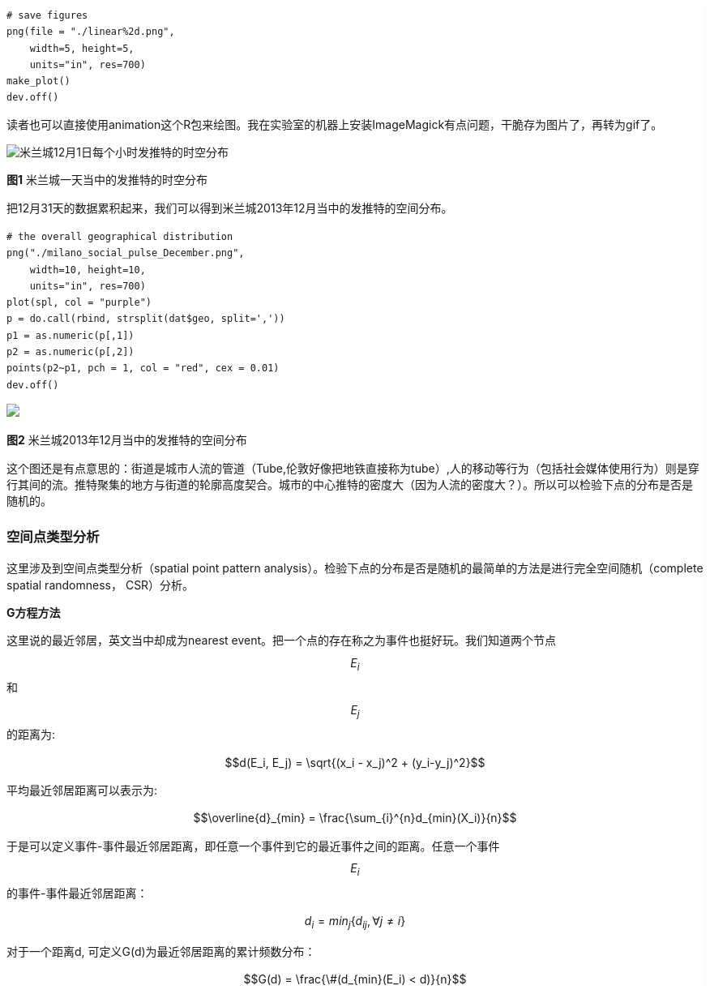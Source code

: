 	# save figures
	png(file = "./linear%2d.png", 
	    width=5, height=5, 
	    units="in", res=700)
	make_plot()
	dev.off()

读者也可以直接使用animation这个R包来绘图。我在实验室的机器上安装ImageMagick有点问题，干脆存为图片了，再转为gif了。

![米兰城12月1日每个小时发推特的时空分布](http://farm3.staticflickr.com/2610/13103072964_078e5abcc6_o.gif)

**图1** 米兰城一天当中的发推特的时空分布

把12月31天的数据累积起来，我们可以得到米兰城2013年12月当中的发推特的空间分布。

	# the overall geographical distribution
	png("./milano_social_pulse_December.png", 
	    width=10, height=10, 
	    units="in", res=700)
	plot(spl, col = "purple")
	p = do.call(rbind, strsplit(dat$geo, split=','))
	p1 = as.numeric(p[,1])
	p2 = as.numeric(p[,2])
	points(p2~p1, pch = 1, col = "red", cex = 0.01)
	dev.off()

![](http://farm8.staticflickr.com/7349/13103304784_11e17eae38.jpg)

**图2** 米兰城2013年12月当中的发推特的空间分布

这个图还是有点意思的：街道是城市人流的管道（Tube,伦敦好像把地铁直接称为tube）,人的移动等行为（包括社会媒体使用行为）则是穿行其间的流。推特聚集的地方与街道的轮廓高度契合。城市的中心推特的密度大（因为人流的密度大？）。所以可以检验下点的分布是否是随机的。


### 空间点类型分析
这里涉及到空间点类型分析（spatial point pattern analysis）。检验下点的分布是否是随机的最简单的方法是进行完全空间随机（complete spatial randomness， CSR）分析。

**G方程方法**

这里说的最近邻居，英文当中却成为nearest event。把一个点的存在称之为事件也挺好玩。我们知道两个节点$$E_i$$和$$E_j$$的距离为:

$$d(E_i, E_j) = \sqrt{(x_i - x_j)^2 + (y_i-y_j)^2}$$

平均最近邻居距离可以表示为:

$$\overline{d}_{min} = \frac{\sum_{i}^{n}d_{min}(X_i)}{n}$$

于是可以定义事件-事件最近邻居距离，即任意一个事件到它的最近事件之间的距离。任意一个事件$$E_i$$的事件-事件最近邻居距离： 

$$d_i = {min}_j \{d_{ij}, \forall j\neq i \}$$

对于一个距离d, 可定义G(d)为最近邻居距离的累计频数分布：

$$G(d) = \frac{\#(d_{min}(E_i) < d)}{n}$$
